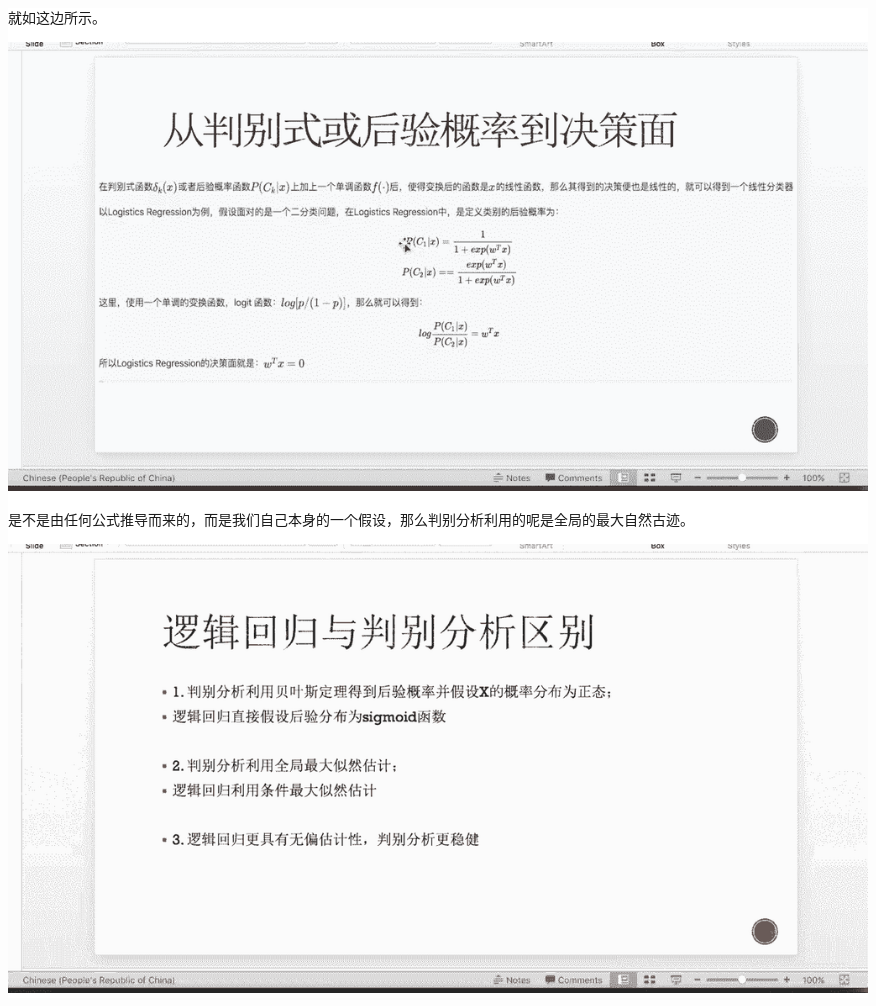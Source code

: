 就如这边所示。

![](img/46d4db67bc7e32f3f4721d7e9750d7e5_29.png)

是不是由任何公式推导而来的，而是我们自己本身的一个假设，那么判别分析利用的呢是全局的最大自然古迹。

![](img/46d4db67bc7e32f3f4721d7e9750d7e5_31.png)
